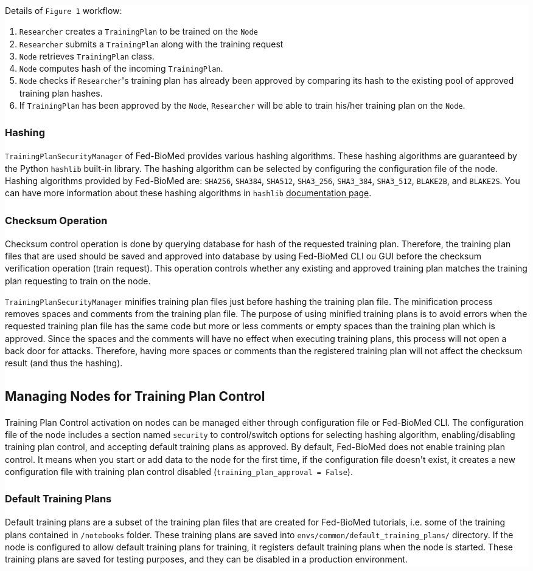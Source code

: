 Details of `Figure 1` workflow:


1. `Researcher` creates a `TrainingPlan` to be trained on the `Node`
2. `Researcher` submits a `TrainingPlan` along with the training request
3. `Node` retrieves `TrainingPlan` class.
4. `Node` computes hash of the incoming `TrainingPlan`.
5. `Node` checks if `Researcher`'s training plan has already been approved by  comparing its hash to the existing pool of approved training plan hashes.
6. If `TrainingPlan` has been approved by the `Node`, `Researcher` will be able to train his/her training plan on the `Node`.


### Hashing

`TrainingPlanSecurityManager` of Fed-BioMed provides various hashing algorithms. These hashing algorithms are guaranteed by the Python `hashlib` built-in library. The hashing algorithm can be selected by configuring the configuration file of the node. Hashing algorithms provided by Fed-BioMed are: `SHA256`, `SHA384`, `SHA512`, `SHA3_256`, `SHA3_384`, `SHA3_512`, `BLAKE2B`, and `BLAKE2S`. You can have more information about these hashing algorithms in `hashlib` [documentation page](https://docs.python.org/3/library/hashlib.html).

### Checksum Operation

Checksum control operation is done by querying database for hash of the requested training plan. Therefore, the training plan files that are used should be saved and approved into database by using Fed-BioMed CLI ou GUI before the checksum verification operation (train request). This operation controls whether any existing and approved training plan matches the training plan requesting to train on the node.

`TrainingPlanSecurityManager` minifies training plan files just before hashing the training plan file. The minification process removes spaces and comments from the training plan file. The purpose of using minified training plans is to avoid errors when the requested training plan file has the same code but more or less comments or empty spaces than the training plan which is approved. Since the spaces and the comments will have no effect when executing training plans, this process will not open a back door for attacks. Therefore, having more spaces or comments than the registered training plan will not affect the checksum result (and thus the hashing).


## Managing Nodes for Training Plan Control

Training Plan Control activation on nodes can be managed either through configuration file or Fed-BioMed CLI. The configuration file of the node includes a section named `security` to control/switch options for selecting hashing algorithm, enabling/disabling training plan control, and accepting default training plans as approved. By default, Fed-BioMed does not enable training plan control. It means when you start or add data to the node for the first time, if the configuration file doesn't exist, it creates a new configuration file with training plan control disabled (`training_plan_approval = False`).

### Default Training Plans

Default training plans are a subset of the training plan files that are created for Fed-BioMed tutorials, i.e. some of the training plans contained in `/notebooks` folder. These training plans are saved into `envs/common/default_training_plans/` directory. If the node is configured to allow default training plans for training, it registers default training plans when the node is started. These training plans are saved for testing purposes, and they can be disabled in a production environment.
